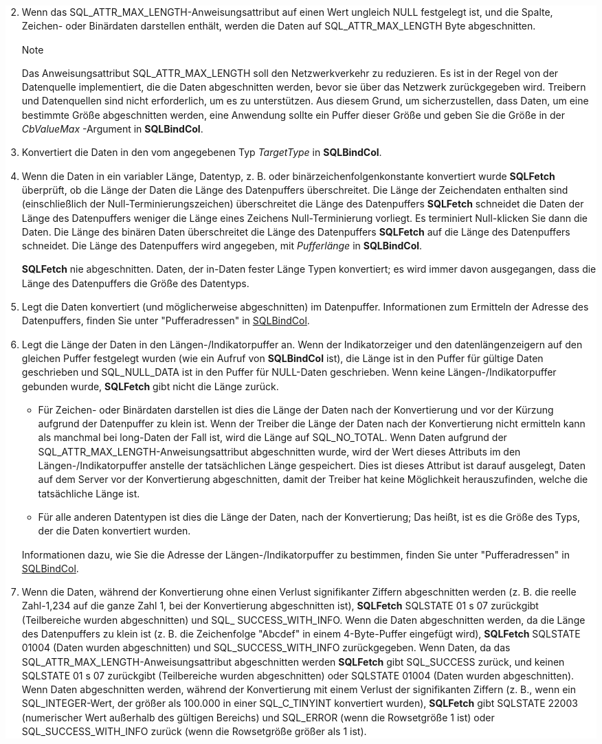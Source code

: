 2.  Wenn das SQL_ATTR_MAX_LENGTH-Anweisungsattribut auf einen Wert ungleich NULL festgelegt ist, und die Spalte, Zeichen- oder Binärdaten darstellen enthält, werden die Daten auf SQL_ATTR_MAX_LENGTH Byte abgeschnitten.  
  
    > [!NOTE]  
    >  Das Anweisungsattribut SQL_ATTR_MAX_LENGTH soll den Netzwerkverkehr zu reduzieren. Es ist in der Regel von der Datenquelle implementiert, die die Daten abgeschnitten werden, bevor sie über das Netzwerk zurückgegeben wird. Treibern und Datenquellen sind nicht erforderlich, um es zu unterstützen. Aus diesem Grund, um sicherzustellen, dass Daten, um eine bestimmte Größe abgeschnitten werden, eine Anwendung sollte ein Puffer dieser Größe und geben Sie die Größe in der *CbValueMax* -Argument in **SQLBindCol**.  
  
3.  Konvertiert die Daten in den vom angegebenen Typ *TargetType* in **SQLBindCol**.  
  
4.  Wenn die Daten in ein variabler Länge, Datentyp, z. B. oder binärzeichenfolgenkonstante konvertiert wurde **SQLFetch** überprüft, ob die Länge der Daten die Länge des Datenpuffers überschreitet. Die Länge der Zeichendaten enthalten sind (einschließlich der Null-Terminierungszeichen) überschreitet die Länge des Datenpuffers **SQLFetch** schneidet die Daten der Länge des Datenpuffers weniger die Länge eines Zeichens Null-Terminierung vorliegt. Es terminiert Null-klicken Sie dann die Daten. Die Länge des binären Daten überschreitet die Länge des Datenpuffers **SQLFetch** auf die Länge des Datenpuffers schneidet. Die Länge des Datenpuffers wird angegeben, mit *Pufferlänge* in **SQLBindCol**.  
  
     **SQLFetch** nie abgeschnitten. Daten, der in-Daten fester Länge Typen konvertiert; es wird immer davon ausgegangen, dass die Länge des Datenpuffers die Größe des Datentyps.  
  
5.  Legt die Daten konvertiert (und möglicherweise abgeschnitten) im Datenpuffer. Informationen zum Ermitteln der Adresse des Datenpuffers, finden Sie unter "Pufferadressen" in [SQLBindCol](../../../odbc/reference/syntax/sqlbindcol-function.md).  
  
6.  Legt die Länge der Daten in den Längen-/Indikatorpuffer an. Wenn der Indikatorzeiger und den datenlängenzeigern auf den gleichen Puffer festgelegt wurden (wie ein Aufruf von **SQLBindCol** ist), die Länge ist in den Puffer für gültige Daten geschrieben und SQL_NULL_DATA ist in den Puffer für NULL-Daten geschrieben. Wenn keine Längen-/Indikatorpuffer gebunden wurde, **SQLFetch** gibt nicht die Länge zurück.  
  
    -   Für Zeichen- oder Binärdaten darstellen ist dies die Länge der Daten nach der Konvertierung und vor der Kürzung aufgrund der Datenpuffer zu klein ist. Wenn der Treiber die Länge der Daten nach der Konvertierung nicht ermitteln kann als manchmal bei long-Daten der Fall ist, wird die Länge auf SQL_NO_TOTAL. Wenn Daten aufgrund der SQL_ATTR_MAX_LENGTH-Anweisungsattribut abgeschnitten wurde, wird der Wert dieses Attributs im den Längen-/Indikatorpuffer anstelle der tatsächlichen Länge gespeichert. Dies ist dieses Attribut ist darauf ausgelegt, Daten auf dem Server vor der Konvertierung abgeschnitten, damit der Treiber hat keine Möglichkeit herauszufinden, welche die tatsächliche Länge ist.  
  
    -   Für alle anderen Datentypen ist dies die Länge der Daten, nach der Konvertierung; Das heißt, ist es die Größe des Typs, der die Daten konvertiert wurden.  
  
     Informationen dazu, wie Sie die Adresse der Längen-/Indikatorpuffer zu bestimmen, finden Sie unter "Pufferadressen" in [SQLBindCol](../../../odbc/reference/syntax/sqlbindcol-function.md).  
  
7.  Wenn die Daten, während der Konvertierung ohne einen Verlust signifikanter Ziffern abgeschnitten werden (z. B. die reelle Zahl-1,234 auf die ganze Zahl 1, bei der Konvertierung abgeschnitten ist), **SQLFetch** SQLSTATE 01 s 07 zurückgibt (Teilbereiche wurden abgeschnitten) und SQL_ SUCCESS_WITH_INFO. Wenn die Daten abgeschnitten werden, da die Länge des Datenpuffers zu klein ist (z. B. die Zeichenfolge "Abcdef" in einem 4-Byte-Puffer eingefügt wird), **SQLFetch** SQLSTATE 01004 (Daten wurden abgeschnitten) und SQL_SUCCESS_WITH_INFO zurückgegeben. Wenn Daten, da das SQL_ATTR_MAX_LENGTH-Anweisungsattribut abgeschnitten werden **SQLFetch** gibt SQL_SUCCESS zurück, und keinen SQLSTATE 01 s 07 zurückgibt (Teilbereiche wurden abgeschnitten) oder SQLSTATE 01004 (Daten wurden abgeschnitten). Wenn Daten abgeschnitten werden, während der Konvertierung mit einem Verlust der signifikanten Ziffern (z. B., wenn ein SQL_INTEGER-Wert, der größer als 100.000 in einer SQL_C_TINYINT konvertiert wurden), **SQLFetch** gibt SQLSTATE 22003 (numerischer Wert außerhalb des gültigen Bereichs) und SQL_ERROR (wenn die Rowsetgröße 1 ist) oder SQL_SUCCESS_WITH_INFO zurück (wenn die Rowsetgröße größer als 1 ist).  
  